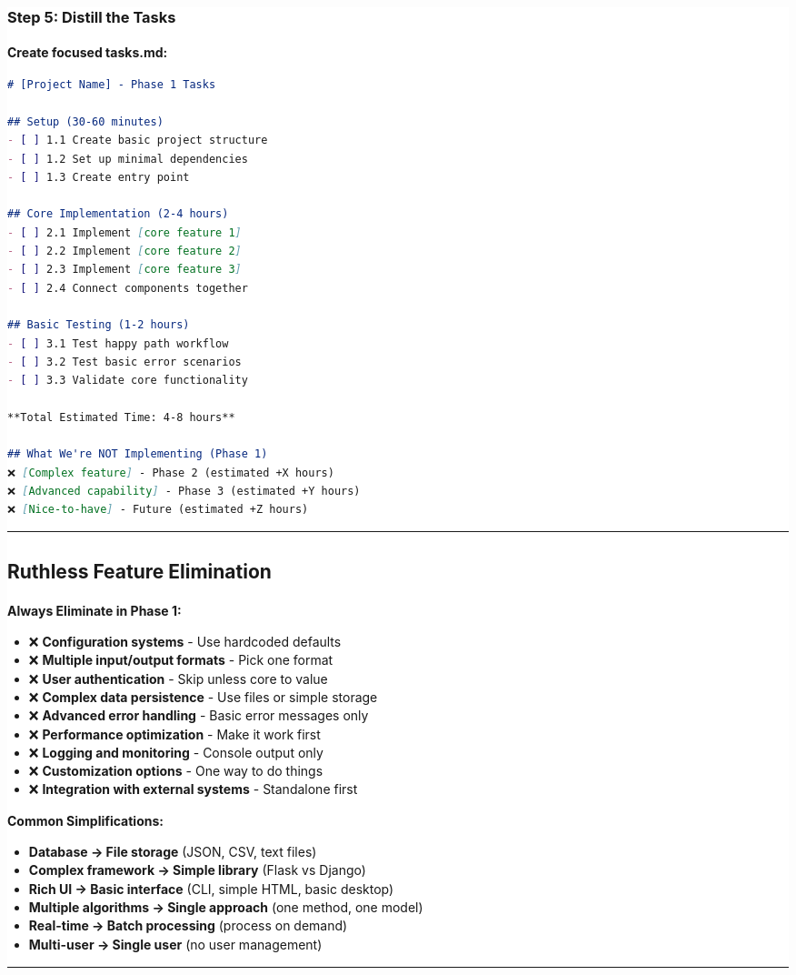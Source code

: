 ### Step 5: Distill the Tasks

**Create focused tasks.md:**

```markdown
# [Project Name] - Phase 1 Tasks

## Setup (30-60 minutes)
- [ ] 1.1 Create basic project structure
- [ ] 1.2 Set up minimal dependencies
- [ ] 1.3 Create entry point

## Core Implementation (2-4 hours)
- [ ] 2.1 Implement [core feature 1]
- [ ] 2.2 Implement [core feature 2]
- [ ] 2.3 Implement [core feature 3]
- [ ] 2.4 Connect components together

## Basic Testing (1-2 hours)
- [ ] 3.1 Test happy path workflow
- [ ] 3.2 Test basic error scenarios
- [ ] 3.3 Validate core functionality

**Total Estimated Time: 4-8 hours**

## What We're NOT Implementing (Phase 1)
❌ [Complex feature] - Phase 2 (estimated +X hours)
❌ [Advanced capability] - Phase 3 (estimated +Y hours)
❌ [Nice-to-have] - Future (estimated +Z hours)
```

---

## Ruthless Feature Elimination

**Always Eliminate in Phase 1:**
- ❌ **Configuration systems** - Use hardcoded defaults
- ❌ **Multiple input/output formats** - Pick one format
- ❌ **User authentication** - Skip unless core to value
- ❌ **Complex data persistence** - Use files or simple storage
- ❌ **Advanced error handling** - Basic error messages only
- ❌ **Performance optimization** - Make it work first
- ❌ **Logging and monitoring** - Console output only
- ❌ **Customization options** - One way to do things
- ❌ **Integration with external systems** - Standalone first

**Common Simplifications:**
- **Database → File storage** (JSON, CSV, text files)
- **Complex framework → Simple library** (Flask vs Django)
- **Rich UI → Basic interface** (CLI, simple HTML, basic desktop)
- **Multiple algorithms → Single approach** (one method, one model)
- **Real-time → Batch processing** (process on demand)
- **Multi-user → Single user** (no user management)

---